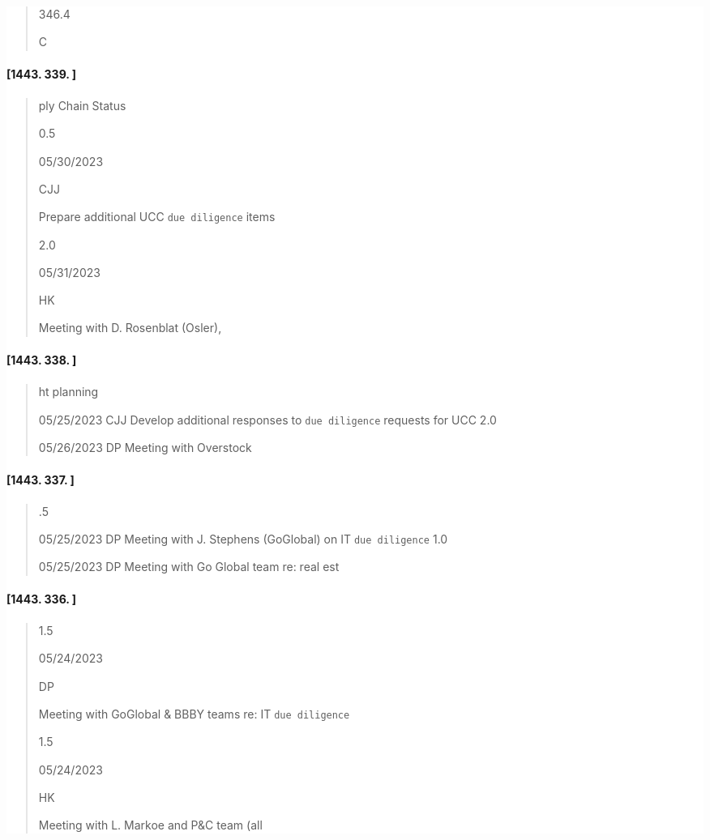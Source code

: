 >  346.4
> 
> C

#### [1443. 339. ]
> ply Chain Status
> 
>  0.5
> 
> 05/30/2023
> 
> CJJ
> 
> Prepare additional UCC `due diligence` items
> 
>  2.0
> 
> 05/31/2023
> 
> HK
> 
> Meeting with D. Rosenblat \(Osler\),

#### [1443. 338. ]
> ht planning
> 
>  05/25/2023 CJJ Develop additional responses to `due diligence` requests for UCC 2.0
> 
>  05/26/2023 DP Meeting with Overstock

#### [1443. 337. ]
> .5
> 
>  05/25/2023 DP Meeting with J. Stephens \(GoGlobal\) on IT `due diligence` 1.0
> 
>  05/25/2023 DP Meeting with Go Global team re: real est

#### [1443. 336. ]
> 1.5
> 
> 05/24/2023
> 
> DP
> 
> Meeting with GoGlobal & BBBY teams re: IT `due diligence`
> 
>  1.5
> 
> 05/24/2023
> 
> HK
> 
> Meeting with L. Markoe and P&C team \(all
